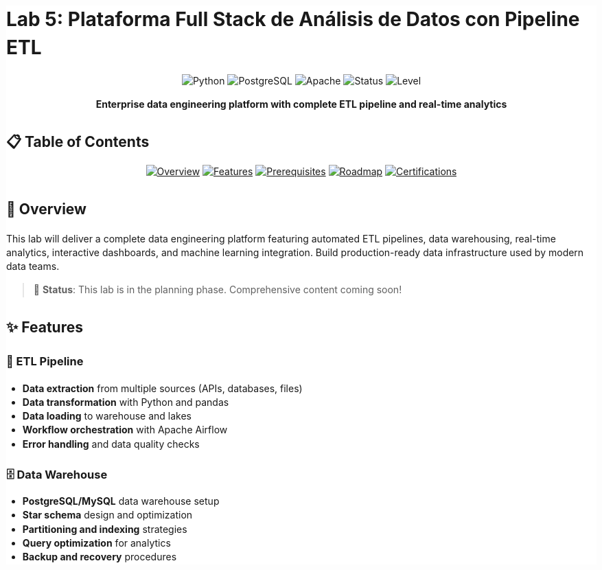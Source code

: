 # Lab 5: Plataforma Full Stack de Análisis de Datos con Pipeline ETL

<div align="center">

![Python](https://img.shields.io/badge/Python-3776AB?style=for-the-badge&logo=python&logoColor=white)
![PostgreSQL](https://img.shields.io/badge/PostgreSQL-316192?style=for-the-badge&logo=postgresql&logoColor=white)
![Apache](https://img.shields.io/badge/Apache_Airflow-017CEE?style=for-the-badge&logo=apache-airflow&logoColor=white)
![Status](https://img.shields.io/badge/Status-Planned-red?style=for-the-badge)
![Level](https://img.shields.io/badge/Level-Advanced-darkred?style=for-the-badge)

**Enterprise data engineering platform with complete ETL pipeline and real-time analytics**

</div>

## 📋 Table of Contents

<div align="center">

[![Overview](https://img.shields.io/badge/📋-Overview-blue?style=for-the-badge)](#-overview)
[![Features](https://img.shields.io/badge/✨-Features-green?style=for-the-badge)](#-features)
[![Prerequisites](https://img.shields.io/badge/🛠-Prerequisites-orange?style=for-the-badge)](#-prerequisites)
[![Roadmap](https://img.shields.io/badge/🗺️-Development_Roadmap-purple?style=for-the-badge)](#️-development-roadmap)
[![Certifications](https://img.shields.io/badge/🎓-Certifications-red?style=for-the-badge)](#-aligned-certifications)

</div>

## 🎯 Overview

This lab will deliver a complete data engineering platform featuring automated ETL pipelines, data warehousing, real-time analytics, interactive dashboards, and machine learning integration. Build production-ready data infrastructure used by modern data teams.

> 📝 **Status**: This lab is in the planning phase. Comprehensive content coming soon!

## ✨ Features

### 🔄 ETL Pipeline
- **Data extraction** from multiple sources (APIs, databases, files)
- **Data transformation** with Python and pandas
- **Data loading** to warehouse and lakes
- **Workflow orchestration** with Apache Airflow
- **Error handling** and data quality checks

### 🗄️ Data Warehouse
- **PostgreSQL/MySQL** data warehouse setup
- **Star schema** design and optimization
- **Partitioning and indexing** strategies
- **Query optimization** for analytics
- **Backup and recovery** procedures
